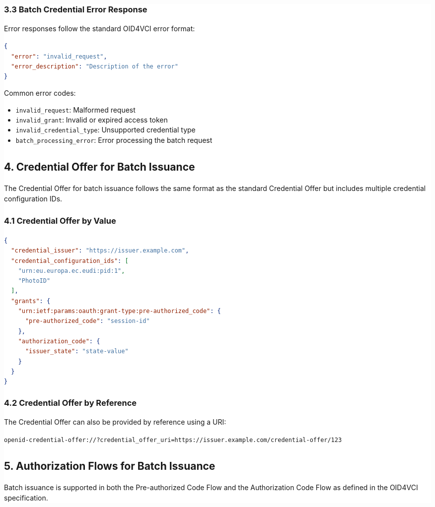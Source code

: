 ### 3.3 Batch Credential Error Response

Error responses follow the standard OID4VCI error format:

```json
{
  "error": "invalid_request",
  "error_description": "Description of the error"
}
```

Common error codes:
- `invalid_request`: Malformed request
- `invalid_grant`: Invalid or expired access token
- `invalid_credential_type`: Unsupported credential type
- `batch_processing_error`: Error processing the batch request

## 4. Credential Offer for Batch Issuance

The Credential Offer for batch issuance follows the same format as the standard Credential Offer but includes multiple credential configuration IDs.

### 4.1 Credential Offer by Value

```json
{
  "credential_issuer": "https://issuer.example.com",
  "credential_configuration_ids": [
    "urn:eu.europa.ec.eudi:pid:1",
    "PhotoID"
  ],
  "grants": {
    "urn:ietf:params:oauth:grant-type:pre-authorized_code": {
      "pre-authorized_code": "session-id"
    },
    "authorization_code": {
      "issuer_state": "state-value"
    }
  }
}
```

### 4.2 Credential Offer by Reference

The Credential Offer can also be provided by reference using a URI:

```
openid-credential-offer://?credential_offer_uri=https://issuer.example.com/credential-offer/123
```

## 5. Authorization Flows for Batch Issuance

Batch issuance is supported in both the Pre-authorized Code Flow and the Authorization Code Flow as defined in the OID4VCI specification.
